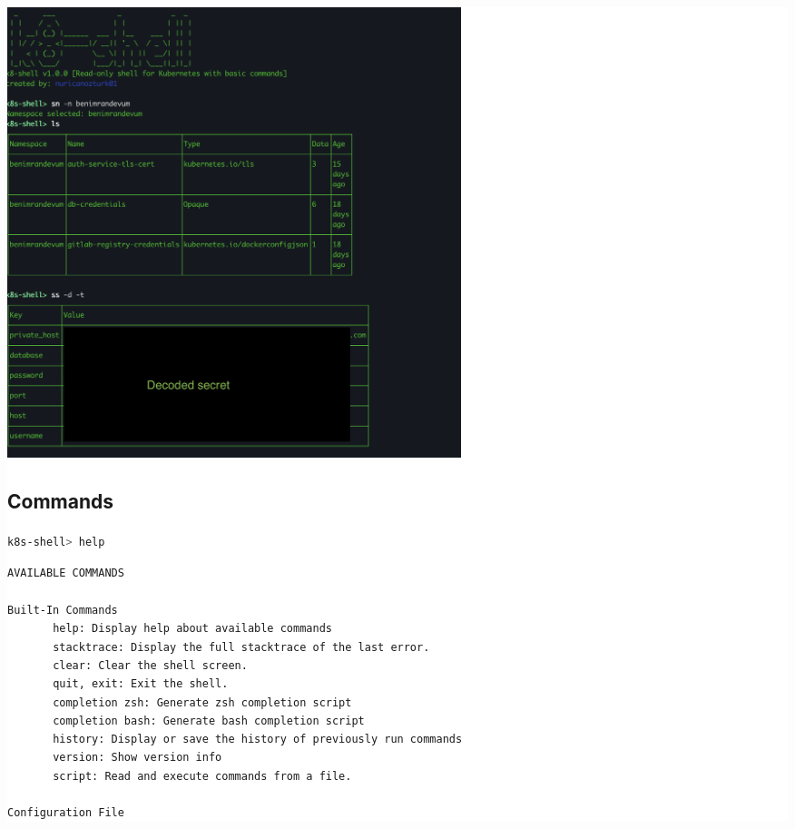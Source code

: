 <img width="500" src="./images/secret.png" alt="secret">

## Commands
```bash
k8s-shell> help
```
```
AVAILABLE COMMANDS

Built-In Commands
       help: Display help about available commands
       stacktrace: Display the full stacktrace of the last error.
       clear: Clear the shell screen.
       quit, exit: Exit the shell.
       completion zsh: Generate zsh completion script
       completion bash: Generate bash completion script
       history: Display or save the history of previously run commands
       version: Show version info
       script: Read and execute commands from a file.

Configuration File
```